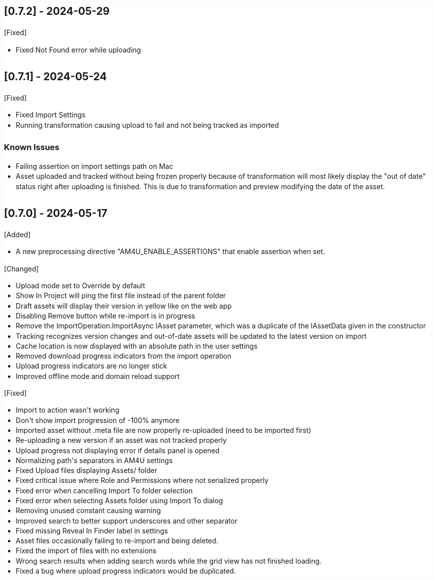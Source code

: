 ## [0.7.2] - 2024-05-29

[Fixed]
* Fixed Not Found error while uploading

## [0.7.1] - 2024-05-24

[Fixed]
* Fixed Import Settings
* Running transformation causing upload to fail and not being tracked as imported

### Known Issues
* Failing assertion on import settings path on Mac
* Asset uploaded and tracked without being frozen properly because of transformation will most likely display the "out of date" status right after uploading is finished. This is due to transformation and preview modifying the date of the asset.


## [0.7.0] - 2024-05-17

[Added]
* A new preprocessing directive "AM4U_ENABLE_ASSERTIONS" that enable assertion when set.

[Changed]
* Upload mode set to Override by default
* Show In Project will ping the first file instead of the parent folder
* Draft assets will display their version in yellow like on the web app
* Disabling Remove button while re-import is in progress
* Remove the ImportOperation.ImportAsync IAsset parameter, which was a duplicate of the IAssetData given in the constructor
* Tracking recognizes version changes and out-of-date assets will be updated to the latest version on import
* Cache location is now displayed with an absolute path in the user settings
* Removed download progress indicators from the import operation
* Upload progress indicators are no longer stick
* Improved offline mode and domain reload support

[Fixed]
* Import to action wasn't working
* Don't show import progression of -100% anymore
* Imported asset without .meta file are now properly re-uploaded (need to be imported first)
* Re-uploading a new version if an asset was not tracked properly
* Upload progress not displaying error if details panel is opened
* Normalizing path's separators in AM4U settings
* Fixed Upload files displaying Assets/ folder
* Fixed critical issue where Role and Permissions where not serialized properly
* Fixed error when cancelling Import To folder selection
* Fixed error when selecting Assets folder using Import To dialog
* Removing unused constant causing warning
* Improved search to better support underscores and other separator
* Fixed missing Reveal In Finder label in settings
* Asset files occasionally failing to re-import and being deleted.
* Fixed the import of files with no extensions
* Wrong search results when adding search words while the grid view has not finished loading.
* Fixed a bug where upload progress indicators would be duplicated.
